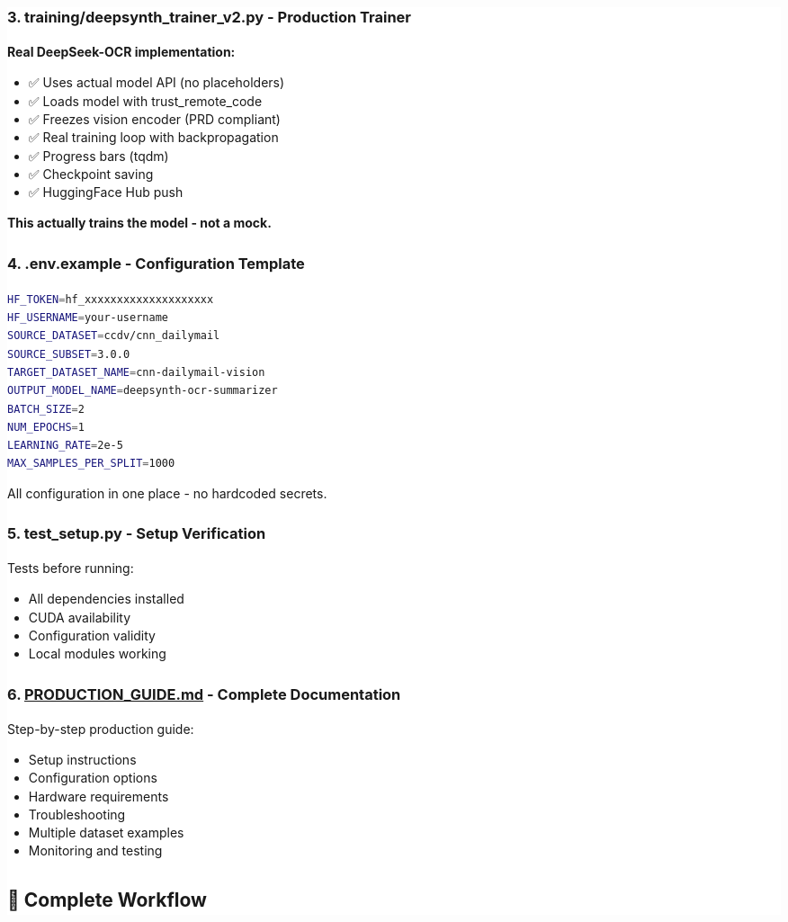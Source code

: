 ### 3. **training/deepsynth_trainer_v2.py** - Production Trainer

**Real DeepSeek-OCR implementation:**
- ✅ Uses actual model API (no placeholders)
- ✅ Loads model with trust_remote_code
- ✅ Freezes vision encoder (PRD compliant)
- ✅ Real training loop with backpropagation
- ✅ Progress bars (tqdm)
- ✅ Checkpoint saving
- ✅ HuggingFace Hub push

**This actually trains the model - not a mock.**

### 4. **.env.example** - Configuration Template

```bash
HF_TOKEN=hf_xxxxxxxxxxxxxxxxxxxx
HF_USERNAME=your-username
SOURCE_DATASET=ccdv/cnn_dailymail
SOURCE_SUBSET=3.0.0
TARGET_DATASET_NAME=cnn-dailymail-vision
OUTPUT_MODEL_NAME=deepsynth-ocr-summarizer
BATCH_SIZE=2
NUM_EPOCHS=1
LEARNING_RATE=2e-5
MAX_SAMPLES_PER_SPLIT=1000
```

All configuration in one place - no hardcoded secrets.

### 5. **test_setup.py** - Setup Verification

Tests before running:
- All dependencies installed
- CUDA availability
- Configuration validity
- Local modules working

### 6. **[PRODUCTION_GUIDE.md](PRODUCTION_GUIDE.md)** - Complete Documentation

Step-by-step production guide:
- Setup instructions
- Configuration options
- Hardware requirements
- Troubleshooting
- Multiple dataset examples
- Monitoring and testing

## 🔄 Complete Workflow
